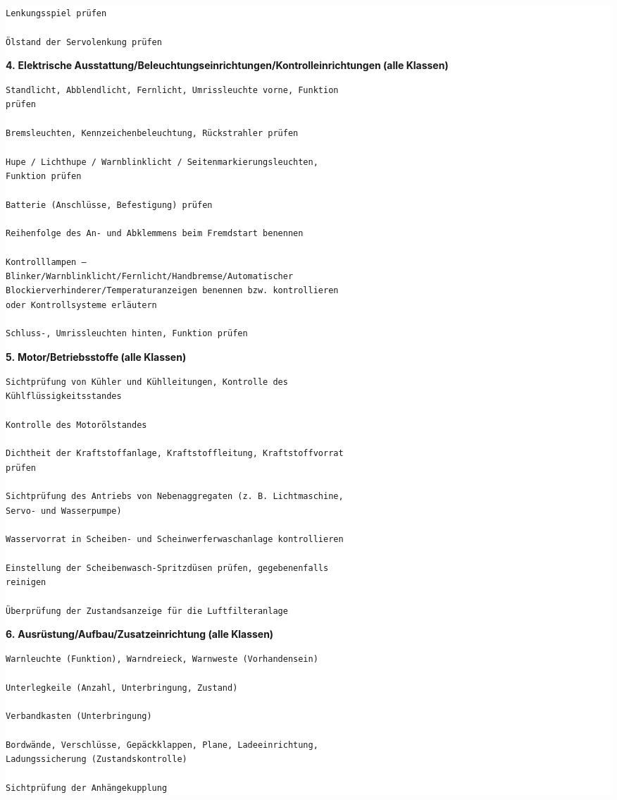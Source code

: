     Lenkungsspiel prüfen

    Ölstand der Servolenkung prüfen


**4.** **Elektrische
    Ausstattung/Beleuchtungseinrichtungen/Kontrolleinrichtungen (alle
    Klassen)**

    Standlicht, Abblendlicht, Fernlicht, Umrissleuchte vorne, Funktion
    prüfen

    Bremsleuchten, Kennzeichenbeleuchtung, Rückstrahler prüfen

    Hupe / Lichthupe / Warnblinklicht / Seitenmarkierungsleuchten,
    Funktion prüfen

    Batterie (Anschlüsse, Befestigung) prüfen

    Reihenfolge des An- und Abklemmens beim Fremdstart benennen

    Kontrolllampen –
    Blinker/Warnblinklicht/Fernlicht/Handbremse/Automatischer
    Blockierverhinderer/Temperaturanzeigen benennen bzw. kontrollieren
    oder Kontrollsysteme erläutern

    Schluss-, Umrissleuchten hinten, Funktion prüfen


**5.** **Motor/Betriebsstoffe (alle Klassen)**

    Sichtprüfung von Kühler und Kühlleitungen, Kontrolle des
    Kühlflüssigkeitsstandes

    Kontrolle des Motorölstandes

    Dichtheit der Kraftstoffanlage, Kraftstoffleitung, Kraftstoffvorrat
    prüfen

    Sichtprüfung des Antriebs von Nebenaggregaten (z. B. Lichtmaschine,
    Servo- und Wasserpumpe)

    Wasservorrat in Scheiben- und Scheinwerferwaschanlage kontrollieren

    Einstellung der Scheibenwasch-Spritzdüsen prüfen, gegebenenfalls
    reinigen

    Überprüfung der Zustandsanzeige für die Luftfilteranlage


**6.** **Ausrüstung/Aufbau/Zusatzeinrichtung (alle Klassen)**

    Warnleuchte (Funktion), Warndreieck, Warnweste (Vorhandensein)

    Unterlegkeile (Anzahl, Unterbringung, Zustand)

    Verbandkasten (Unterbringung)

    Bordwände, Verschlüsse, Gepäckklappen, Plane, Ladeeinrichtung,
    Ladungssicherung (Zustandskontrolle)

    Sichtprüfung der Anhängekupplung
